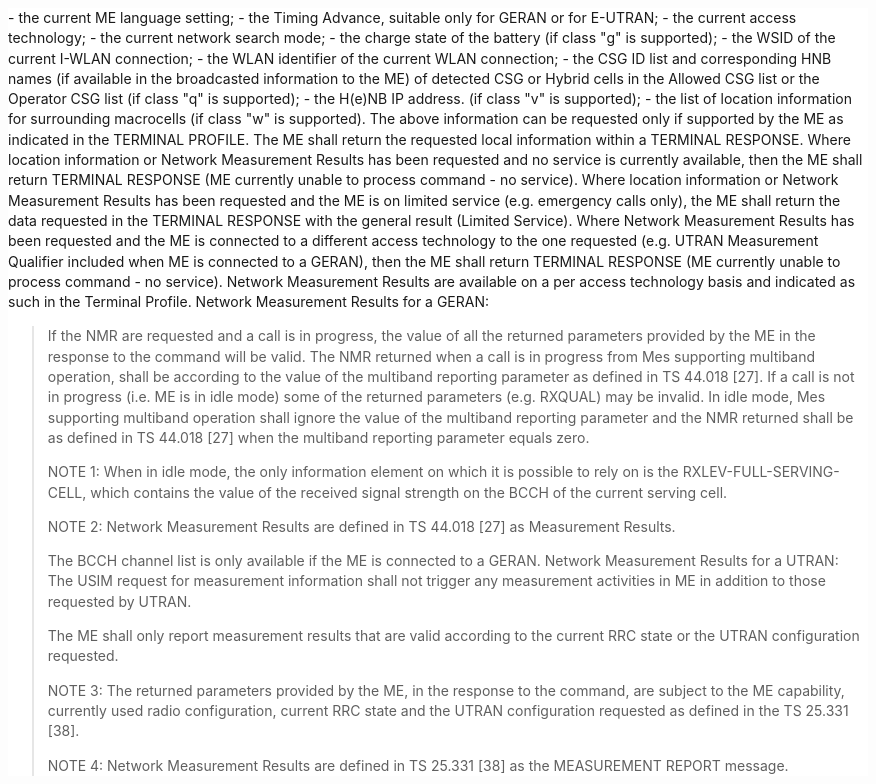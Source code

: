 \- the current ME language setting;
\- the Timing Advance, suitable only for GERAN or for E-UTRAN;
\- the current access technology;
\- the current network search mode;
\- the charge state of the battery (if class \"g\" is supported);
\- the WSID of the current I-WLAN connection;
\- the WLAN identifier of the current WLAN connection;
\- the CSG ID list and corresponding HNB names (if available in the
broadcasted information to the ME) of detected CSG or Hybrid cells in the
Allowed CSG list or the Operator CSG list (if class \"q\" is supported);
\- the H(e)NB IP address. (if class \"v\" is supported);
\- the list of location information for surrounding macrocells (if class \"w\"
is supported).
The above information can be requested only if supported by the ME as
indicated in the TERMINAL PROFILE.
The ME shall return the requested local information within a TERMINAL
RESPONSE.
Where location information or Network Measurement Results has been requested
and no service is currently available, then the ME shall return TERMINAL
RESPONSE (ME currently unable to process command - no service).
Where location information or Network Measurement Results has been requested
and the ME is on limited service (e.g. emergency calls only), the ME shall
return the data requested in the TERMINAL RESPONSE with the general result
(Limited Service).
Where Network Measurement Results has been requested and the ME is connected
to a different access technology to the one requested (e.g. UTRAN Measurement
Qualifier included when ME is connected to a GERAN), then the ME shall return
TERMINAL RESPONSE (ME currently unable to process command - no service).
Network Measurement Results are available on a per access technology basis and
indicated as such in the Terminal Profile.
Network Measurement Results for a GERAN:
> If the NMR are requested and a call is in progress, the value of all the
> returned parameters provided by the ME in the response to the command will
> be valid. The NMR returned when a call is in progress from Mes supporting
> multiband operation, shall be according to the value of the multiband
> reporting parameter as defined in TS 44.018 [27]. If a call is not in
> progress (i.e. ME is in idle mode) some of the returned parameters (e.g.
> RXQUAL) may be invalid. In idle mode, Mes supporting multiband operation
> shall ignore the value of the multiband reporting parameter and the NMR
> returned shall be as defined in TS 44.018 [27] when the multiband reporting
> parameter equals zero.
>
> NOTE 1: When in idle mode, the only information element on which it is
> possible to rely on is the RXLEV-FULL-SERVING-CELL, which contains the value
> of the received signal strength on the BCCH of the current serving cell.
>
> NOTE 2: Network Measurement Results are defined in TS 44.018 [27] as
> Measurement Results.
>
> The BCCH channel list is only available if the ME is connected to a GERAN.
Network Measurement Results for a UTRAN:
> The USIM request for measurement information shall not trigger any
> measurement activities in ME in addition to those requested by UTRAN.
>
> The ME shall only report measurement results that are valid according to the
> current RRC state or the UTRAN configuration requested.
>
> NOTE 3: The returned parameters provided by the ME, in the response to the
> command, are subject to the ME capability, currently used radio
> configuration, current RRC state and the UTRAN configuration requested as
> defined in the TS 25.331 [38].
>
> NOTE 4: Network Measurement Results are defined in TS 25.331 [38] as the
> MEASUREMENT REPORT message.